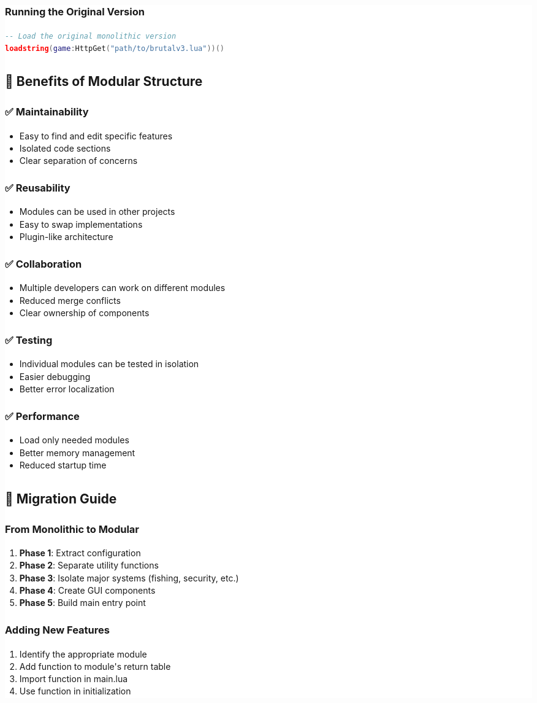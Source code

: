 ### Running the Original Version
```lua
-- Load the original monolithic version
loadstring(game:HttpGet("path/to/brutalv3.lua"))()
```

## 🎯 Benefits of Modular Structure

### ✅ **Maintainability**
- Easy to find and edit specific features
- Isolated code sections
- Clear separation of concerns

### ✅ **Reusability**
- Modules can be used in other projects
- Easy to swap implementations
- Plugin-like architecture

### ✅ **Collaboration**
- Multiple developers can work on different modules
- Reduced merge conflicts
- Clear ownership of components

### ✅ **Testing**
- Individual modules can be tested in isolation
- Easier debugging
- Better error localization

### ✅ **Performance**
- Load only needed modules
- Better memory management
- Reduced startup time

## 🔄 Migration Guide

### From Monolithic to Modular

1. **Phase 1**: Extract configuration
2. **Phase 2**: Separate utility functions
3. **Phase 3**: Isolate major systems (fishing, security, etc.)
4. **Phase 4**: Create GUI components
5. **Phase 5**: Build main entry point

### Adding New Features

1. Identify the appropriate module
2. Add function to module's return table
3. Import function in main.lua
4. Use function in initialization
